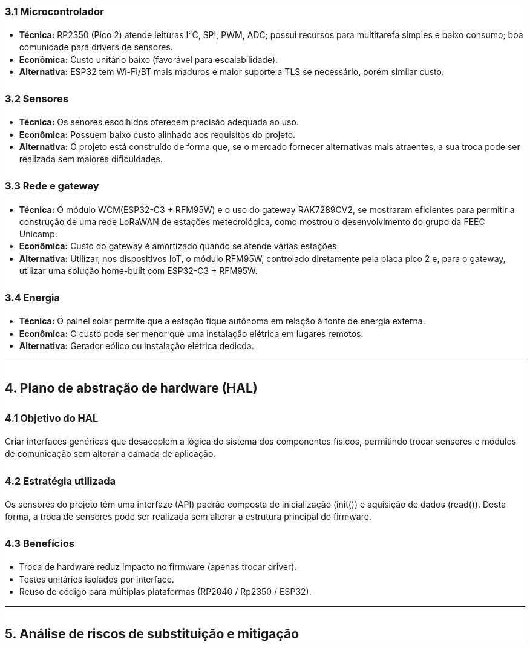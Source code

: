 ### 3.1 Microcontrolador
- **Técnica:** RP2350 (Pico 2) atende leituras I²C, SPI, PWM, ADC; possui recursos para multitarefa simples e baixo consumo; boa comunidade para drivers de sensores.  
- **Econômica:** Custo unitário baixo (favorável para escalabilidade).
- **Alternativa:** ESP32 tem Wi-Fi/BT mais maduros e maior suporte a TLS se necessário, porém similar custo.

### 3.2 Sensores
- **Técnica:** Os senores escolhidos oferecem precisão adequada ao uso.
- **Econômica:** Possuem baixo custo alinhado aos requisitos do projeto.
- **Alternativa:** O projeto está construído de forma que, se o mercado fornecer alternativas mais atraentes, a sua troca pode ser realizada sem maiores dificuldades.

### 3.3 Rede e gateway
- **Técnica:** O módulo WCM(ESP32-C3 + RFM95W) e o uso do gateway RAK7289CV2, se mostraram eficientes para permitir a construção de uma rede LoRaWAN de estações meteorológica, como mostrou o  desenvolvimento do grupo da FEEC Unicamp.  
- **Econômica:** Custo do gateway é amortizado quando se atende várias estações.
- **Alternativa:** Utilizar, nos dispositivos IoT, o módulo RFM95W, controlado diretamente pela placa pico 2 e, para o gateway, utilizar uma solução home-built com ESP32-C3 + RFM95W.

### 3.4 Energia
- **Técnica:** O painel solar permite que a estação fique autônoma em relação à fonte de energia externa.  
- **Econômica:** O custo pode ser menor que uma instalação elétrica em lugares remotos.
- **Alternativa:** Gerador eólico ou instalação elétrica dedicda.

---

## 4. Plano de abstração de hardware (HAL)

### 4.1 Objetivo do HAL
Criar interfaces genéricas que desacoplem a lógica do sistema dos componentes físicos, permitindo trocar sensores e módulos de comunicação sem alterar a camada de aplicação.

### 4.2 Estratégia utilizada  
Os sensores do projeto têm uma interfaze (API) padrão composta de inicialização (init()) e aquisição de dados (read()). Desta forma, a troca de sensores pode ser realizada sem alterar a estrutura principal do firmware.

### 4.3 Benefícios  
- Troca de hardware reduz impacto no firmware (apenas trocar driver).
- Testes unitários isolados por interface.
- Reuso de código para múltiplas plataformas (RP2040 / Rp2350 / ESP32).

---

## 5. Análise de riscos de substituição e mitigação
